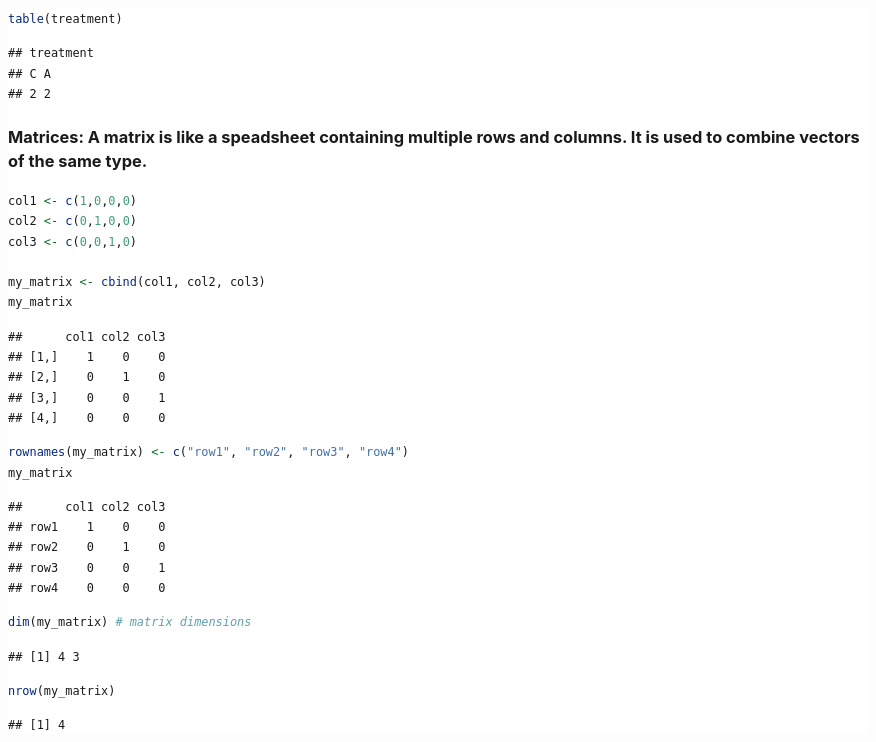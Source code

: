 
```r
table(treatment)
```

```
## treatment
## C A
## 2 2
```

### Matrices: A matrix is like a speadsheet containing multiple rows and columns. It is used to combine vectors of the same type.


```r
col1 <- c(1,0,0,0)
col2 <- c(0,1,0,0)
col3 <- c(0,0,1,0)

my_matrix <- cbind(col1, col2, col3)
my_matrix
```

```
##      col1 col2 col3
## [1,]    1    0    0
## [2,]    0    1    0
## [3,]    0    0    1
## [4,]    0    0    0
```

```r
rownames(my_matrix) <- c("row1", "row2", "row3", "row4")
my_matrix
```

```
##      col1 col2 col3
## row1    1    0    0
## row2    0    1    0
## row3    0    0    1
## row4    0    0    0
```

```r
dim(my_matrix) # matrix dimensions
```

```
## [1] 4 3
```

```r
nrow(my_matrix)
```

```
## [1] 4
```
